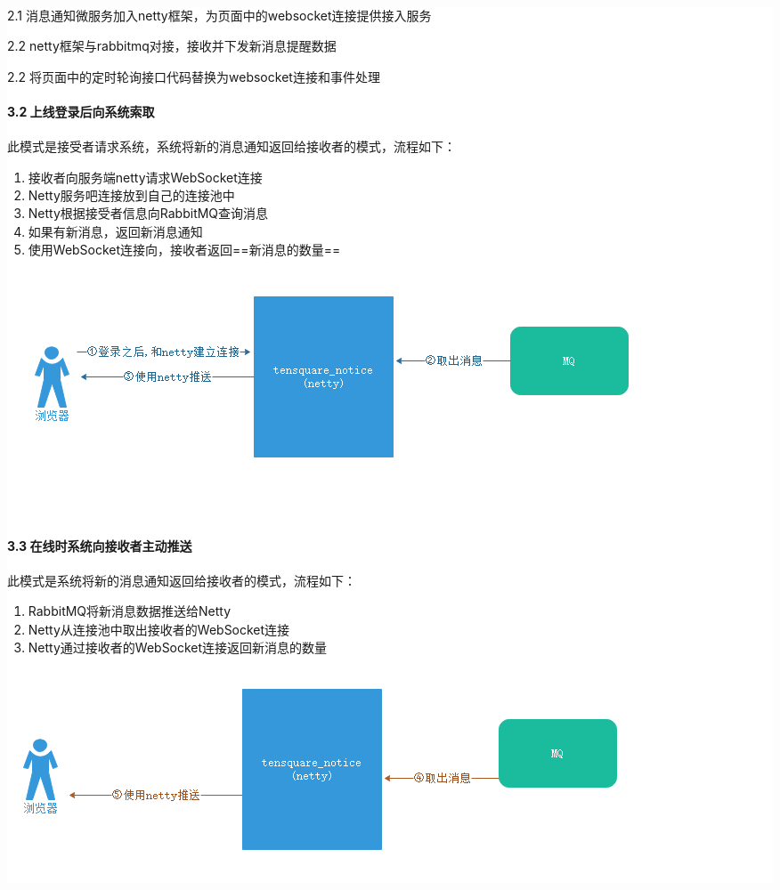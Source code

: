    2.1 消息通知微服务加入netty框架，为页面中的websocket连接提供接入服务

   2.2 netty框架与rabbitmq对接，接收并下发新消息提醒数据

   2.2 将页面中的定时轮询接口代码替换为websocket连接和事件处理

#### 3.2 上线登录后向系统索取

此模式是接受者请求系统，系统将新的消息通知返回给接收者的模式，流程如下：

1. 接收者向服务端netty请求WebSocket连接
2. Netty服务吧连接放到自己的连接池中
3. Netty根据接受者信息向RabbitMQ查询消息
4. 如果有新消息，返回新消息通知
5. 使用WebSocket连接向，接收者返回==新消息的数量==



![1564577369698](assets/1564577369698.png)


#### 3.3 在线时系统向接收者主动推送

此模式是系统将新的消息通知返回给接收者的模式，流程如下：

1. RabbitMQ将新消息数据推送给Netty
2. Netty从连接池中取出接收者的WebSocket连接
3. Netty通过接收者的WebSocket连接返回新消息的数量



![1564577389711](assets/1564577389711.png) 
